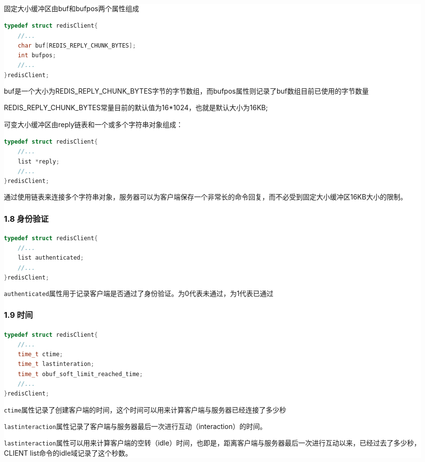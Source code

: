 固定大小缓冲区由buf和bufpos两个属性组成

```c
typedef struct redisClient{
    //...
	char buf[REDIS_REPLY_CHUNK_BYTES];
    int bufpos;
    //...
}redisClient;
```

​	buf是一个大小为REDIS_REPLY_CHUNK_BYTES字节的字节数组，而bufpos属性则记录了buf数组目前已使用的字节数量

​	REDIS_REPLY_CHUNK_BYTES常量目前的默认值为16*1024，也就是默认大小为16KB;

可变大小缓冲区由reply链表和一个或多个字符串对象组成：

```c
typedef struct redisClient{
    //...
	list *reply;
    //...
}redisClient;
```

​	通过使用链表来连接多个字符串对象，服务器可以为客户端保存一个非常长的命令回复，而不必受到固定大小缓冲区16KB大小的限制。

### 1.8 身份验证

```c
typedef struct redisClient{
    //...
	list authenticated;
    //...
}redisClient;
```

​	`authenticated`属性用于记录客户端是否通过了身份验证。为0代表未通过，为1代表已通过

### 1.9 时间

```c
typedef struct redisClient{
    //...
	time_t ctime;
    time_t lastinteration;
    time_t obuf_soft_limit_reached_time;
    //...
}redisClient;
```

​	`ctime`属性记录了创建客户端的时间，这个时间可以用来计算客户端与服务器已经连接了多少秒

​	`lastinteraction`属性记录了客户端与服务器最后一次进行互动（interaction）的时间。

​	`lastinteraction`属性可以用来计算客户端的空转（idle）时间，也即是，距离客户端与服务器最后一次进行互动以来，已经过去了多少秒，CLIENT list命令的idle域记录了这个秒数。
